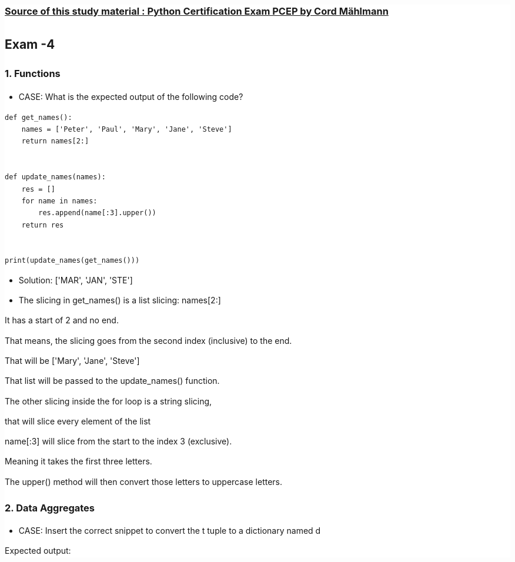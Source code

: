 ### [Source of this study material : Python Certification Exam PCEP by Cord Mählmann](https://www.udemy.com/course/pcep-certification-python-exam-practice-tests/)


## Exam -4

### 1. Functions

- CASE: What is the expected output of the following code?

```
def get_names():
    names = ['Peter', 'Paul', 'Mary', 'Jane', 'Steve']
    return names[2:]
 
 
def update_names(names):
    res = []
    for name in names:
        res.append(name[:3].upper())
    return res
 
 
print(update_names(get_names()))
```


- Solution: ['MAR', 'JAN', 'STE']


- The slicing in get_names() is a list slicing: names[2:]

It has a start of 2 and no end.

That means, the slicing goes from the second index (inclusive) to the end.

That will be ['Mary', 'Jane', 'Steve']

That list will be passed to the update_names() function.

The other slicing inside the for loop is a string slicing,

that will slice every element of the list

name[:3] will slice from the start to the index 3 (exclusive).

Meaning it takes the first three letters.

The upper() method will then convert those letters to uppercase letters.



### 2. Data Aggregates

- CASE: Insert the correct snippet to convert the t tuple to a dictionary named d



Expected output:
